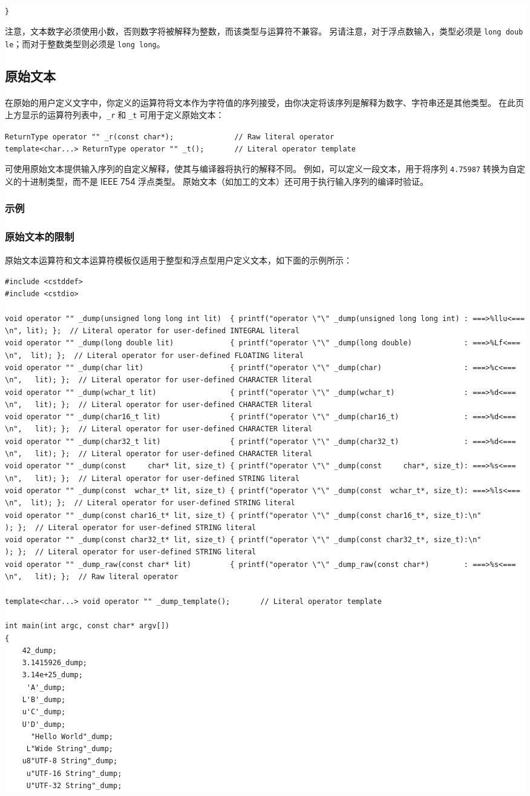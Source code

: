 ```  
}  
```  
  
 注意，文本数字必须使用小数，否则数字将被解释为整数，而该类型与运算符不兼容。 另请注意，对于浮点数输入，类型必须是 `long double`；而对于整数类型则必须是 `long long`。  
  
## <a name="raw-literals"></a>原始文本  
 在原始的用户定义文字中，你定义的运算符将文本作为字符值的序列接受，由你决定将该序列是解释为数字、字符串还是其他类型。 在此页上方显示的运算符列表中，`_r` 和 `_t` 可用于定义原始文本：  
  
```  
ReturnType operator "" _r(const char*);              // Raw literal operator  
template<char...> ReturnType operator "" _t();       // Literal operator template  
```  
  
 可使用原始文本提供输入序列的自定义解释，使其与编译器将执行的解释不同。 例如，可以定义一段文本，用于将序列 `4.75987` 转换为自定义的十进制类型，而不是 IEEE 754 浮点类型。 原始文本（如加工的文本）还可用于执行输入序列的编译时验证。  
  
### <a name="example"></a>示例  
  
### <a name="limitations-of-raw-literals"></a>原始文本的限制  
 原始文本运算符和文本运算符模板仅适用于整型和浮点型用户定义文本，如下面的示例所示：  
  
```  
#include <cstddef>  
#include <cstdio>  
  
void operator "" _dump(unsigned long long int lit)  { printf("operator \"\" _dump(unsigned long long int) : ===>%llu<===\n", lit); };  // Literal operator for user-defined INTEGRAL literal  
void operator "" _dump(long double lit)             { printf("operator \"\" _dump(long double)            : ===>%Lf<===\n",  lit); };  // Literal operator for user-defined FLOATING literal  
void operator "" _dump(char lit)                    { printf("operator \"\" _dump(char)                   : ===>%c<===\n",   lit); };  // Literal operator for user-defined CHARACTER literal  
void operator "" _dump(wchar_t lit)                 { printf("operator \"\" _dump(wchar_t)                : ===>%d<===\n",   lit); };  // Literal operator for user-defined CHARACTER literal  
void operator "" _dump(char16_t lit)                { printf("operator \"\" _dump(char16_t)               : ===>%d<===\n",   lit); };  // Literal operator for user-defined CHARACTER literal  
void operator "" _dump(char32_t lit)                { printf("operator \"\" _dump(char32_t)               : ===>%d<===\n",   lit); };  // Literal operator for user-defined CHARACTER literal  
void operator "" _dump(const     char* lit, size_t) { printf("operator \"\" _dump(const     char*, size_t): ===>%s<===\n",   lit); };  // Literal operator for user-defined STRING literal  
void operator "" _dump(const  wchar_t* lit, size_t) { printf("operator \"\" _dump(const  wchar_t*, size_t): ===>%ls<===\n",  lit); };  // Literal operator for user-defined STRING literal  
void operator "" _dump(const char16_t* lit, size_t) { printf("operator \"\" _dump(const char16_t*, size_t):\n"                  ); };  // Literal operator for user-defined STRING literal  
void operator "" _dump(const char32_t* lit, size_t) { printf("operator \"\" _dump(const char32_t*, size_t):\n"                  ); };  // Literal operator for user-defined STRING literal  
void operator "" _dump_raw(const char* lit)         { printf("operator \"\" _dump_raw(const char*)        : ===>%s<===\n",   lit); };  // Raw literal operator  
  
template<char...> void operator "" _dump_template();       // Literal operator template  
  
int main(int argc, const char* argv[])  
{  
    42_dump;  
    3.1415926_dump;  
    3.14e+25_dump;  
     'A'_dump;  
    L'B'_dump;  
    u'C'_dump;  
    U'D'_dump;  
      "Hello World"_dump;  
     L"Wide String"_dump;  
    u8"UTF-8 String"_dump;  
     u"UTF-16 String"_dump;  
     U"UTF-32 String"_dump;  
```